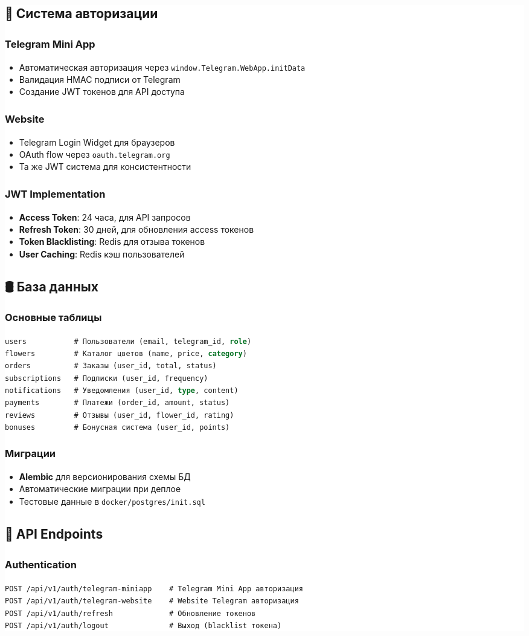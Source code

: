 ```
```

## 🔐 Система авторизации

### Telegram Mini App
- Автоматическая авторизация через `window.Telegram.WebApp.initData`
- Валидация HMAC подписи от Telegram
- Создание JWT токенов для API доступа

### Website
- Telegram Login Widget для браузеров
- OAuth flow через `oauth.telegram.org`
- Та же JWT система для консистентности

### JWT Implementation
- **Access Token**: 24 часа, для API запросов
- **Refresh Token**: 30 дней, для обновления access токенов
- **Token Blacklisting**: Redis для отзыва токенов
- **User Caching**: Redis кэш пользователей

## 🛢️ База данных

### Основные таблицы
```sql
users           # Пользователи (email, telegram_id, role)
flowers         # Каталог цветов (name, price, category)  
orders          # Заказы (user_id, total, status)
subscriptions   # Подписки (user_id, frequency)
notifications   # Уведомления (user_id, type, content)
payments        # Платежи (order_id, amount, status)
reviews         # Отзывы (user_id, flower_id, rating)
bonuses         # Бонусная система (user_id, points)
```

### Миграции
- **Alembic** для версионирования схемы БД
- Автоматические миграции при деплое
- Тестовые данные в `docker/postgres/init.sql`

## 🚀 API Endpoints

### Authentication
```
POST /api/v1/auth/telegram-miniapp    # Telegram Mini App авторизация
POST /api/v1/auth/telegram-website    # Website Telegram авторизация  
POST /api/v1/auth/refresh             # Обновление токенов
POST /api/v1/auth/logout              # Выход (blacklist токена)
```
